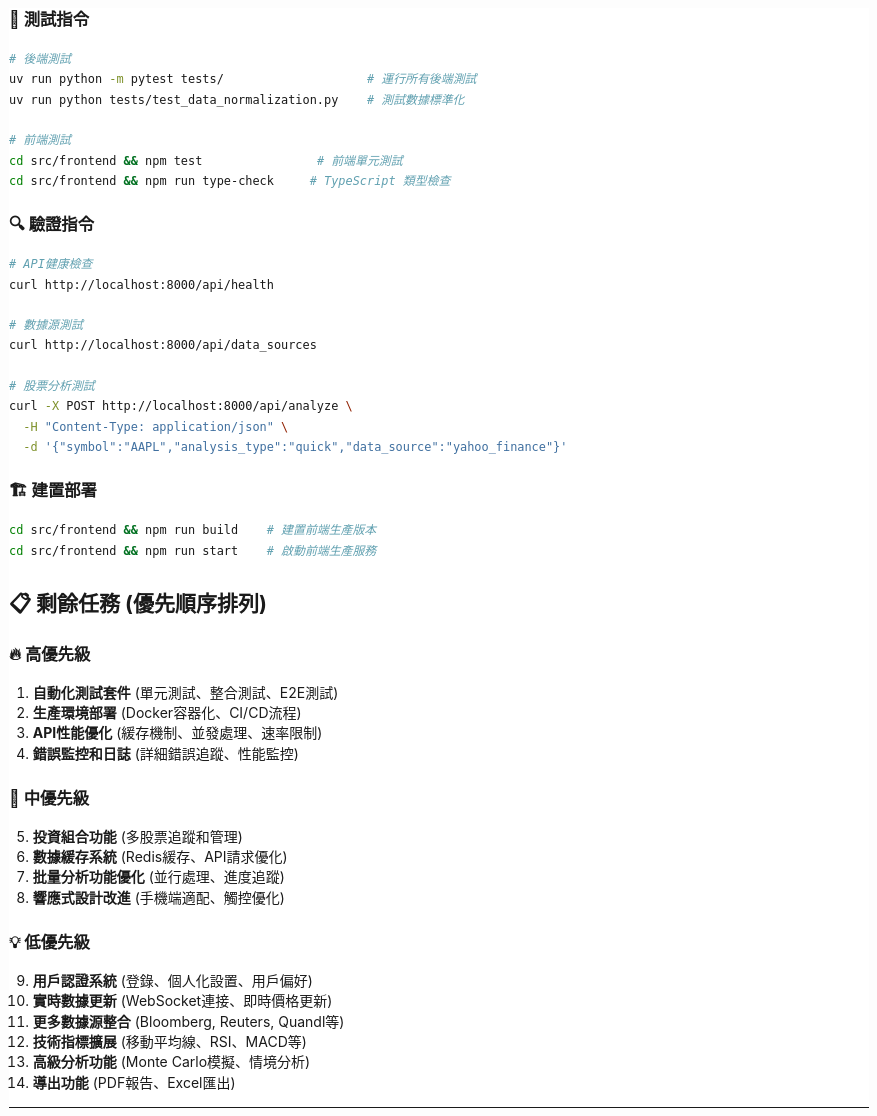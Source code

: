### 🧪 **測試指令**
```bash
# 後端測試
uv run python -m pytest tests/                    # 運行所有後端測試
uv run python tests/test_data_normalization.py    # 測試數據標準化

# 前端測試
cd src/frontend && npm test                # 前端單元測試
cd src/frontend && npm run type-check     # TypeScript 類型檢查
```

### 🔍 **驗證指令**
```bash
# API健康檢查
curl http://localhost:8000/api/health

# 數據源測試
curl http://localhost:8000/api/data_sources

# 股票分析測試
curl -X POST http://localhost:8000/api/analyze \
  -H "Content-Type: application/json" \
  -d '{"symbol":"AAPL","analysis_type":"quick","data_source":"yahoo_finance"}'
```

### 🏗️ **建置部署**
```bash
cd src/frontend && npm run build    # 建置前端生產版本
cd src/frontend && npm run start    # 啟動前端生產服務
```

## 📋 **剩餘任務** (優先順序排列)

### 🔥 **高優先級** 
1. **自動化測試套件** (單元測試、整合測試、E2E測試)
2. **生產環境部署** (Docker容器化、CI/CD流程)
3. **API性能優化** (緩存機制、並發處理、速率限制)
4. **錯誤監控和日誌** (詳細錯誤追蹤、性能監控)

### 🔧 **中優先級**  
5. **投資組合功能** (多股票追蹤和管理)
6. **數據緩存系統** (Redis緩存、API請求優化)
7. **批量分析功能優化** (並行處理、進度追蹤)
8. **響應式設計改進** (手機端適配、觸控優化)

### 💡 **低優先級**
9. **用戶認證系統** (登錄、個人化設置、用戶偏好)
10. **實時數據更新** (WebSocket連接、即時價格更新)
11. **更多數據源整合** (Bloomberg, Reuters, Quandl等)
12. **技術指標擴展** (移動平均線、RSI、MACD等)
13. **高級分析功能** (Monte Carlo模擬、情境分析)
14. **導出功能** (PDF報告、Excel匯出)

---